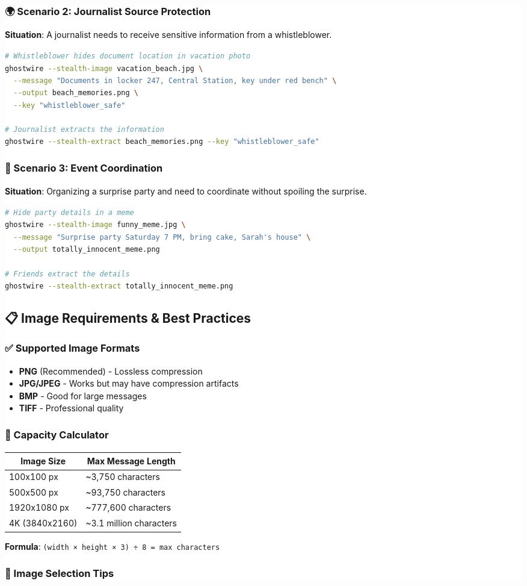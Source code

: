 ### 🌍 Scenario 2: Journalist Source Protection

**Situation**: A journalist needs to receive sensitive information from a whistleblower.

```bash
# Whistleblower hides document location in vacation photo
ghostwire --stealth-image vacation_beach.jpg \
  --message "Documents in locker 247, Central Station, key under red bench" \
  --output beach_memories.png \
  --key "whistleblower_safe"

# Journalist extracts the information
ghostwire --stealth-extract beach_memories.png --key "whistleblower_safe"
```

### 🎯 Scenario 3: Event Coordination

**Situation**: Organizing a surprise party and need to coordinate without spoiling the surprise.

```bash
# Hide party details in a meme
ghostwire --stealth-image funny_meme.jpg \
  --message "Surprise party Saturday 7 PM, bring cake, Sarah's house" \
  --output totally_innocent_meme.png

# Friends extract the details
ghostwire --stealth-extract totally_innocent_meme.png
```

## 📋 Image Requirements & Best Practices

### ✅ Supported Image Formats
- **PNG** (Recommended) - Lossless compression
- **JPG/JPEG** - Works but may have compression artifacts
- **BMP** - Good for large messages
- **TIFF** - Professional quality

### 📏 Capacity Calculator

| Image Size | Max Message Length |
|------------|-------------------|
| 100x100 px | ~3,750 characters |
| 500x500 px | ~93,750 characters |
| 1920x1080 px | ~777,600 characters |
| 4K (3840x2160) | ~3.1 million characters |

**Formula**: `(width × height × 3) ÷ 8 = max characters`

### 🎨 Image Selection Tips
